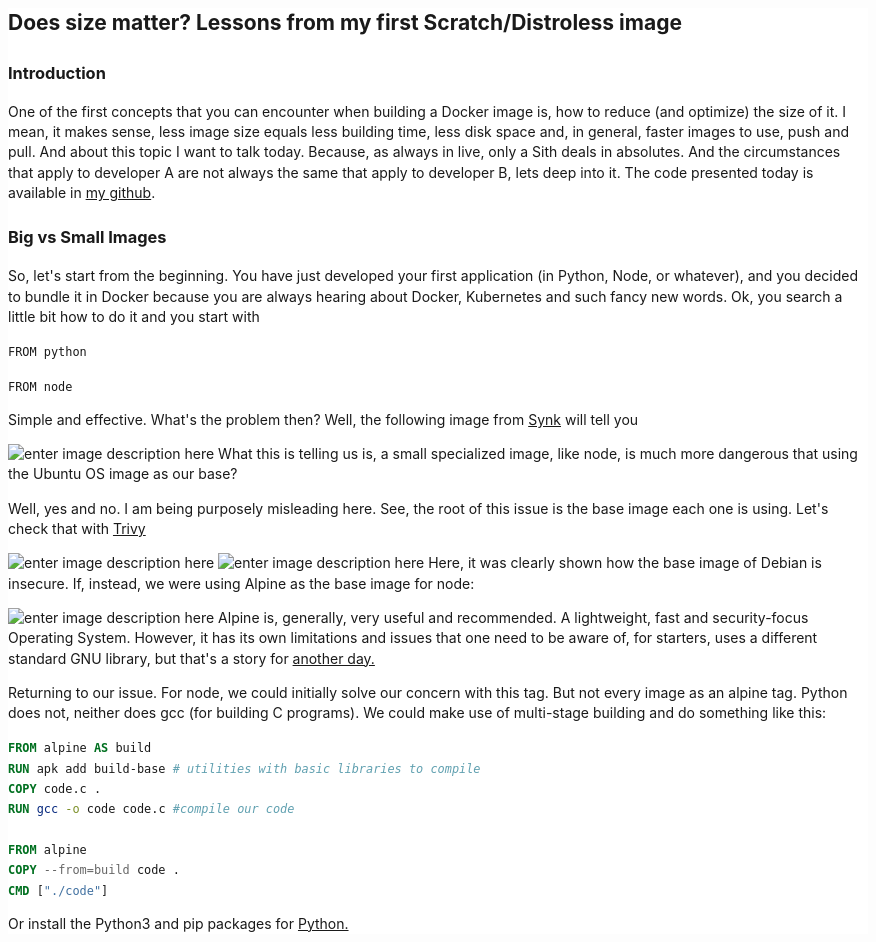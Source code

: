 ## Does size matter? Lessons from my first Scratch/Distroless image 

### Introduction

One of the first concepts that you can encounter when building a Docker image is, how to reduce (and optimize) the size of it. I mean, it makes sense, less image size equals less building time, less disk space and, in general, faster images to use, push and pull. And about this topic I want to talk today. Because, as always in live, only a Sith deals in absolutes. And the circumstances that apply to developer A are not always the same that apply to developer B, lets deep into it. The code presented today is available in [my github](https://github.com/rv0lt/CurriculumDeployment).

### Big vs Small Images

So, let's start from the beginning. You have just developed your first application (in Python, Node, or whatever), and you decided to bundle it in Docker because you are always hearing about Docker, Kubernetes and such fancy new words. Ok, you search a little bit how to do it and you start with 

```
FROM python
```

```
FROM node
```
 
 Simple and effective. What's the problem then? Well, the following image from [Synk](https://snyk.io/) will tell you

![enter image description here](https://cdn.hashnode.com/res/hashnode/image/upload/v1597078122646/BdLr41ztH.png?auto=compress,format&format=webp)
What this is telling us is, a small specialized image, like node, is much more dangerous that using the Ubuntu OS image as our base?

Well, yes and no. I am being purposely misleading here. See, the root of this issue is the base image each one is using. Let's check that with [Trivy](https://github.com/aquasecurity/trivy)

![enter image description here](https://i.imgur.com/gaG4y38.png)
![enter image description here](https://i.imgur.com/HEZmRG6.png)
Here, it was clearly shown how the base image of Debian is insecure. If, instead, we were using Alpine as the base image for node:

![enter image description here](https://i.imgur.com/1uiMaZ8.png)
Alpine is, generally, very useful and recommended. A lightweight, fast and security-focus Operating System. However, it has its own limitations and issues that one need to be aware of, for starters, uses a different standard GNU library, but that's a story for [another day.](https://wiki.musl-libc.org/functional-differences-from-glibc.html)

Returning to our issue. For node, we could initially solve our concern with this tag. But not every image as an alpine tag. Python does not, neither does gcc (for building C programs). We could make use of multi-stage building and do something like this:

```Dockerfile
FROM alpine AS build
RUN apk add build-base # utilities with basic libraries to compile
COPY code.c .
RUN gcc -o code code.c #compile our code

FROM alpine
COPY --from=build code .
CMD ["./code"]
```
Or install the Python3 and pip packages for [Python.](https://stackoverflow.com/questions/62554991/how-do-i-install-python-on-alpine-linux)
